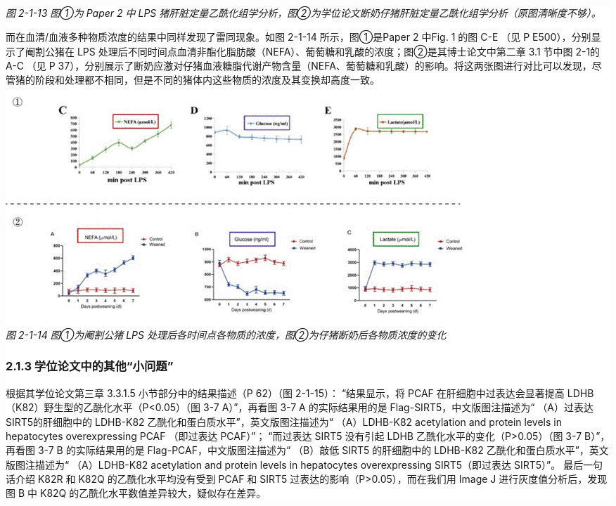  *图 2-1-13 图①为 Paper 2 中 LPS 猪肝脏定量乙酰化组学分析，图②为学位论文断奶仔猪肝脏定量乙酰化组学分析（原图清晰度不够）。*

而在血清/血液多种物质浓度的结果中同样发现了雷同现象。如图 2-1-14 所示，图①是Paper 2 中Fig. 1 的图 C-E （见 P E500），分别显示了阉割公猪在 LPS 处理后不同时间点血清非酯化脂肪酸（NEFA）、葡萄糖和乳酸的浓度；图②是其博士论文中第二章 3.1 节中图 2-1的 A-C （见 P 37），分别展示了断奶应激对仔猪血液糖脂代谢产物含量（NEFA、葡萄糖和乳酸）的影响。将这两张图进行对比可以发现，尽管猪的阶段和处理都不相同，但是不同的猪体内这些物质的浓度及其变换却高度一致。

![图 2-1-14 图①为阉割公猪 LPS 处理后各时间点各物质的浓度，图②为仔猪断奶后各物质浓度的变化](readme/clip_image034.gif)

 *图 2-1-14 图①为阉割公猪 LPS 处理后各时间点各物质的浓度，图②为仔猪断奶后各物质浓度的变化*

### 2.1.3   学位论文中的其他“小问题”

根据其学位论文第三章 3.3.1.5 小节部分中的结果描述（P 62）（图 2-1-15）： “结果显示，将 PCAF 在肝细胞中过表达会显著提高 LDHB（K82）野生型的乙酰化水平（P<0.05）（图 3-7 A）”，再看图 3-7 A 的实际结果用的是 Flag-SIRT5，中文版图注描述为“ （A）过表达 SIRT5的肝细胞中的 LDHB-K82 乙酰化和蛋白质水平”，英文版图注描述为“ （A）LDHB-K82 acetylation and protein levels in hepatocytes overexpressing PCAF （即过表达 PCAF）”； “而过表达 SIRT5 没有引起 LDHB 乙酰化水平的变化（P>0.05）（图 3-7 B）”，再看图 3-7 B 的实际结果用的是 Flag-PCAF，中文版图注描述为“ （B）敲低 SIRT5 的肝细胞中的 LDHB-K82 乙酰化和蛋白质水平”，英文版图注描述为“ （A）LDHB-K82 acetylation and protein levels in hepatocytes overexpressing SIRT5（即过表达 SIRT5）”。
最后一句话介绍 K82R 和 K82Q 的乙酰化水平均没有受到 PCAF 和 SIRT5 过表达的影响（P>0.05），而在我们用 Image J 进行灰度值分析后，发现图 B 中 K82Q 的乙酰化水平数值差异较大，疑似存在差异。
